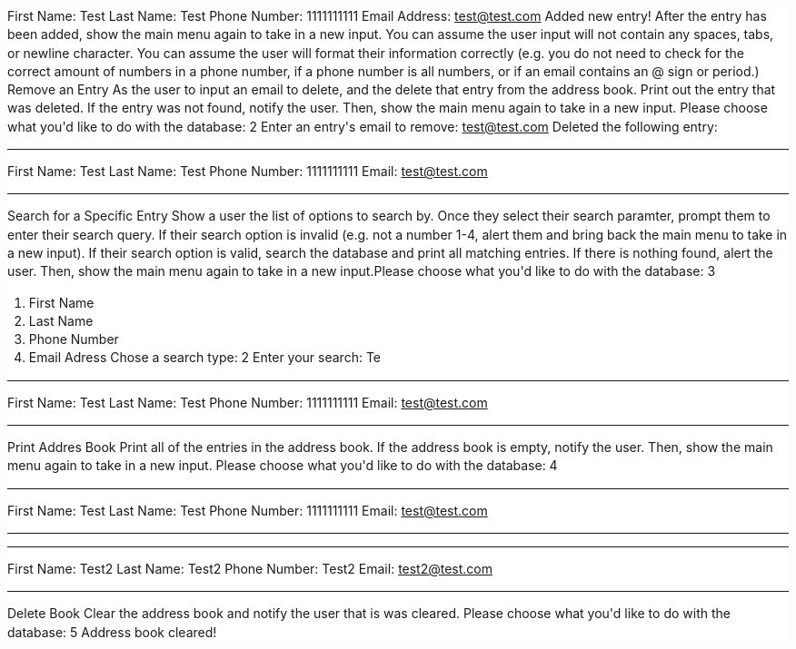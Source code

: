 First Name: Test
Last Name: Test
Phone Number: 1111111111
Email Address: test@test.com
Added new entry!
After the entry has been added, show the main menu again to take in a new input.
You can assume the user input will not contain any spaces, tabs, or newline character. You can assume the user will format their information correctly (e.g. you do
not need to check for the correct amount of numbers in a phone number, if a phone number is all numbers, or if an email contains an @ sign or period.)
Remove an Entry
As the user to input an email to delete, and the delete that entry from the address book. Print out the entry that was deleted. If the entry was not found, notify the
user. Then, show the main menu again to take in a new input.
Please choose what you'd like to do with the database: 2
Enter an entry's email to remove: test@test.com
Deleted the following entry:
************
First Name: Test
Last Name: Test
Phone Number: 1111111111
Email: test@test.com
************
Search for a Specific Entry
Show a user the list of options to search by. Once they select their search paramter, prompt them to enter their search query. If their search option is invalid (e.g. not a
number 1-4, alert them and bring back the main menu to take in a new input). If their search option is valid, search the database and print all matching entries. If there
is nothing found, alert the user. Then, show the main menu again to take in a new input.Please choose what you'd like to do with the database: 3
1) First Name
2) Last Name
3) Phone Number
4) Email Adress
Chose a search type: 2
Enter your search: Te
************
First Name: Test
Last Name: Test
Phone Number: 1111111111
Email: test@test.com
************
Print Addres Book
Print all of the entries in the address book. If the address book is empty, notify the user. Then, show the main menu again to take in a new input.
Please choose what you'd like to do with the database: 4
************
First Name: Test
Last Name: Test
Phone Number: 1111111111
Email: test@test.com
************
************
First Name: Test2
Last Name: Test2
Phone Number: Test2
Email: test2@test.com
************
Delete Book
Clear the address book and notify the user that is was cleared.
Please choose what you'd like to do with the database: 5
Address book cleared!